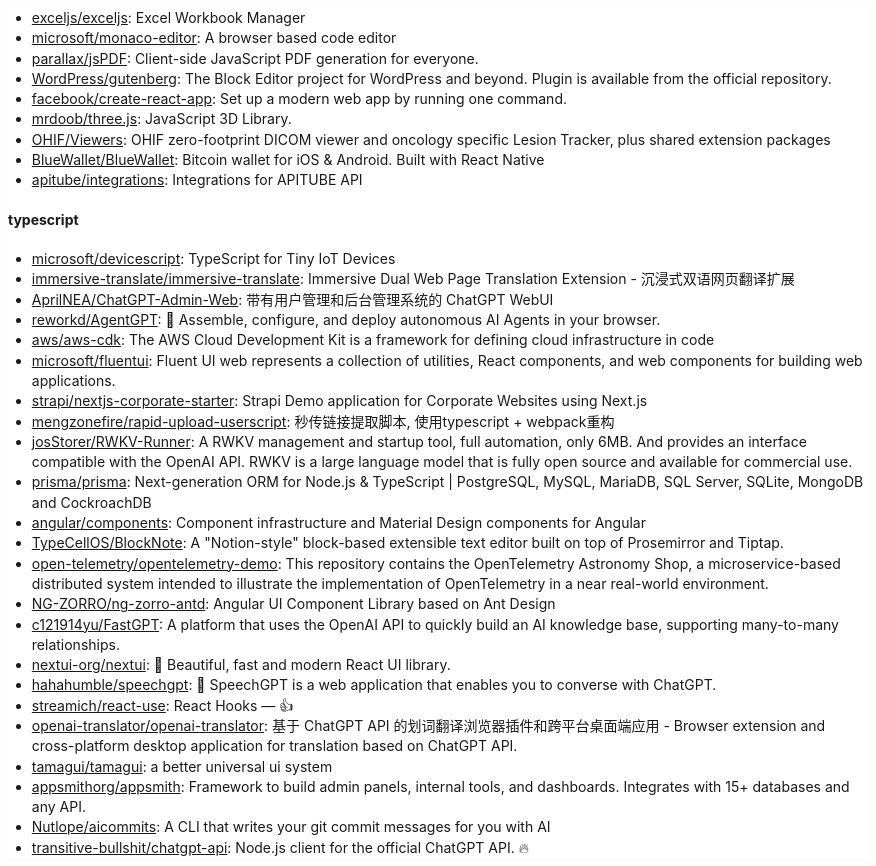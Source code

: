 * [exceljs/exceljs](https://github.com/exceljs/exceljs): Excel Workbook Manager
* [microsoft/monaco-editor](https://github.com/microsoft/monaco-editor): A browser based code editor
* [parallax/jsPDF](https://github.com/parallax/jsPDF): Client-side JavaScript PDF generation for everyone.
* [WordPress/gutenberg](https://github.com/WordPress/gutenberg): The Block Editor project for WordPress and beyond. Plugin is available from the official repository.
* [facebook/create-react-app](https://github.com/facebook/create-react-app): Set up a modern web app by running one command.
* [mrdoob/three.js](https://github.com/mrdoob/three.js): JavaScript 3D Library.
* [OHIF/Viewers](https://github.com/OHIF/Viewers): OHIF zero-footprint DICOM viewer and oncology specific Lesion Tracker, plus shared extension packages
* [BlueWallet/BlueWallet](https://github.com/BlueWallet/BlueWallet): Bitcoin wallet for iOS & Android. Built with React Native
* [apitube/integrations](https://github.com/apitube/integrations): Integrations for APITUBE API

#### typescript
* [microsoft/devicescript](https://github.com/microsoft/devicescript): TypeScript for Tiny IoT Devices
* [immersive-translate/immersive-translate](https://github.com/immersive-translate/immersive-translate): Immersive Dual Web Page Translation Extension - 沉浸式双语网页翻译扩展
* [AprilNEA/ChatGPT-Admin-Web](https://github.com/AprilNEA/ChatGPT-Admin-Web): 带有用户管理和后台管理系统的 ChatGPT WebUI
* [reworkd/AgentGPT](https://github.com/reworkd/AgentGPT): 🤖 Assemble, configure, and deploy autonomous AI Agents in your browser.
* [aws/aws-cdk](https://github.com/aws/aws-cdk): The AWS Cloud Development Kit is a framework for defining cloud infrastructure in code
* [microsoft/fluentui](https://github.com/microsoft/fluentui): Fluent UI web represents a collection of utilities, React components, and web components for building web applications.
* [strapi/nextjs-corporate-starter](https://github.com/strapi/nextjs-corporate-starter): Strapi Demo application for Corporate Websites using Next.js
* [mengzonefire/rapid-upload-userscript](https://github.com/mengzonefire/rapid-upload-userscript): 秒传链接提取脚本, 使用typescript + webpack重构
* [josStorer/RWKV-Runner](https://github.com/josStorer/RWKV-Runner): A RWKV management and startup tool, full automation, only 6MB. And provides an interface compatible with the OpenAI API. RWKV is a large language model that is fully open source and available for commercial use.
* [prisma/prisma](https://github.com/prisma/prisma): Next-generation ORM for Node.js & TypeScript | PostgreSQL, MySQL, MariaDB, SQL Server, SQLite, MongoDB and CockroachDB
* [angular/components](https://github.com/angular/components): Component infrastructure and Material Design components for Angular
* [TypeCellOS/BlockNote](https://github.com/TypeCellOS/BlockNote): A "Notion-style" block-based extensible text editor built on top of Prosemirror and Tiptap.
* [open-telemetry/opentelemetry-demo](https://github.com/open-telemetry/opentelemetry-demo): This repository contains the OpenTelemetry Astronomy Shop, a microservice-based distributed system intended to illustrate the implementation of OpenTelemetry in a near real-world environment.
* [NG-ZORRO/ng-zorro-antd](https://github.com/NG-ZORRO/ng-zorro-antd): Angular UI Component Library based on Ant Design
* [c121914yu/FastGPT](https://github.com/c121914yu/FastGPT): A platform that uses the OpenAI API to quickly build an AI knowledge base, supporting many-to-many relationships.
* [nextui-org/nextui](https://github.com/nextui-org/nextui): 🚀 Beautiful, fast and modern React UI library.
* [hahahumble/speechgpt](https://github.com/hahahumble/speechgpt): 💬 SpeechGPT is a web application that enables you to converse with ChatGPT.
* [streamich/react-use](https://github.com/streamich/react-use): React Hooks — 👍
* [openai-translator/openai-translator](https://github.com/openai-translator/openai-translator): 基于 ChatGPT API 的划词翻译浏览器插件和跨平台桌面端应用 - Browser extension and cross-platform desktop application for translation based on ChatGPT API.
* [tamagui/tamagui](https://github.com/tamagui/tamagui): a better universal ui system
* [appsmithorg/appsmith](https://github.com/appsmithorg/appsmith): Framework to build admin panels, internal tools, and dashboards. Integrates with 15+ databases and any API.
* [Nutlope/aicommits](https://github.com/Nutlope/aicommits): A CLI that writes your git commit messages for you with AI
* [transitive-bullshit/chatgpt-api](https://github.com/transitive-bullshit/chatgpt-api): Node.js client for the official ChatGPT API. 🔥